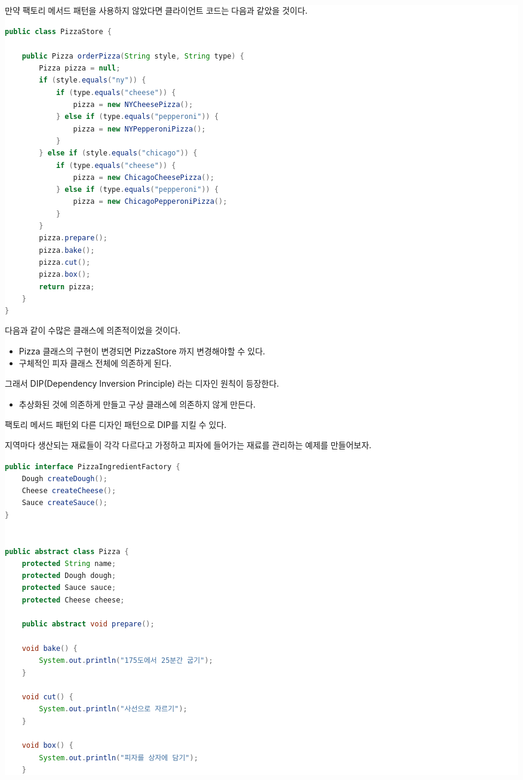 만약 팩토리 메서드 패턴을 사용하지 않았다면 클라이언트 코드는 다음과 같았을 것이다.
```java
public class PizzaStore {

    public Pizza orderPizza(String style, String type) {
        Pizza pizza = null;
        if (style.equals("ny")) {
            if (type.equals("cheese")) {
                pizza = new NYCheesePizza();
            } else if (type.equals("pepperoni")) {
                pizza = new NYPepperoniPizza();
            }
        } else if (style.equals("chicago")) {
            if (type.equals("cheese")) {
                pizza = new ChicagoCheesePizza();
            } else if (type.equals("pepperoni")) {
                pizza = new ChicagoPepperoniPizza();
            }
        }
        pizza.prepare();
        pizza.bake();
        pizza.cut();
        pizza.box();
        return pizza;
    }
}
```
다음과 같이 수많은 클래스에 의존적이었을 것이다.
- Pizza 클래스의 구현이 변경되면 PizzaStore 까지 변경해야할 수 있다.
- 구체적인 피자 클래스 전체에 의존하게 된다.

그래서 DIP(Dependency Inversion Principle) 라는 디자인 원칙이 등장한다.
- 추상화된 것에 의존하게 만들고 구상 클래스에 의존하지 않게 만든다.


팩토리 메서드 패턴외 다른 디자인 패턴으로 DIP를 지킬 수 있다.

지역마다 생산되는 재료들이 각각 다르다고 가정하고 피자에 들어가는 재료를 관리하는 예제를 만들어보자.

```java
public interface PizzaIngredientFactory {
    Dough createDough();
    Cheese createCheese();
    Sauce createSauce();
}


public abstract class Pizza {
    protected String name;
    protected Dough dough;
    protected Sauce sauce;
    protected Cheese cheese;

    public abstract void prepare();

    void bake() {
        System.out.println("175도에서 25분간 굽기");
    }

    void cut() {
        System.out.println("사선으로 자르기");
    }

    void box() {
        System.out.println("피자를 상자에 담기");
    }
```